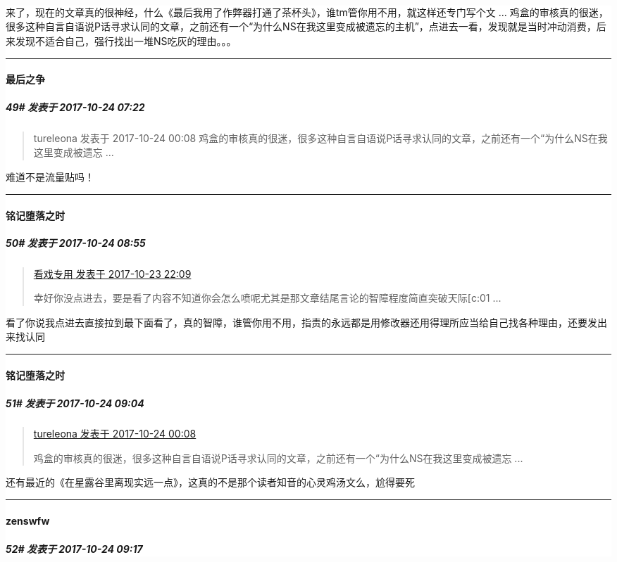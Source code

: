 来了，现在的文章真的很神经，什么《最后我用了作弊器打通了茶杯头》，谁tm管你用不用，就这样还专门写个文 ...</blockquote>
鸡盒的审核真的很迷，很多这种自言自语说P话寻求认同的文章，之前还有一个“为什么NS在我这里变成被遗忘的主机”，点进去一看，发现就是当时冲动消费，后来发现不适合自己，强行找出一堆NS吃灰的理由。。。







*****

####  最后之争  
##### 49#       发表于 2017-10-24 07:22



<blockquote>tureleona 发表于 2017-10-24 00:08
鸡盒的审核真的很迷，很多这种自言自语说P话寻求认同的文章，之前还有一个“为什么NS在我这里变成被遗忘 ...</blockquote>
难道不是流量贴吗！







*****

####  铭记堕落之时  
##### 50#       发表于 2017-10-24 08:55



<blockquote><a href="httphttps://bbs.saraba1st.com/2b/forum.php?mod=redirect&amp;goto=findpost&amp;pid=37559736&amp;ptid=1556697" target="_blank">看戏专用 发表于 2017-10-23 22:09</a>

幸好你没点进去，要是看了内容不知道你会怎么喷呢尤其是那文章结尾言论的智障程度简直突破天际[c:01 ...</blockquote>
看了你说我点进去直接拉到最下面看了，真的智障，谁管你用不用，指责的永远都是用修改器还用得理所应当给自己找各种理由，还要发出来找认同







*****

####  铭记堕落之时  
##### 51#       发表于 2017-10-24 09:04



<blockquote><a href="httphttps://bbs.saraba1st.com/2b/forum.php?mod=redirect&amp;goto=findpost&amp;pid=37560623&amp;ptid=1556697" target="_blank">tureleona 发表于 2017-10-24 00:08</a>

鸡盒的审核真的很迷，很多这种自言自语说P话寻求认同的文章，之前还有一个“为什么NS在我这里变成被遗忘 ...</blockquote>
还有最近的《在星露谷里离现实远一点》，这真的不是那个读者知音的心灵鸡汤文么，尬得要死







*****

####  zenswfw  
##### 52#       发表于 2017-10-24 09:17
